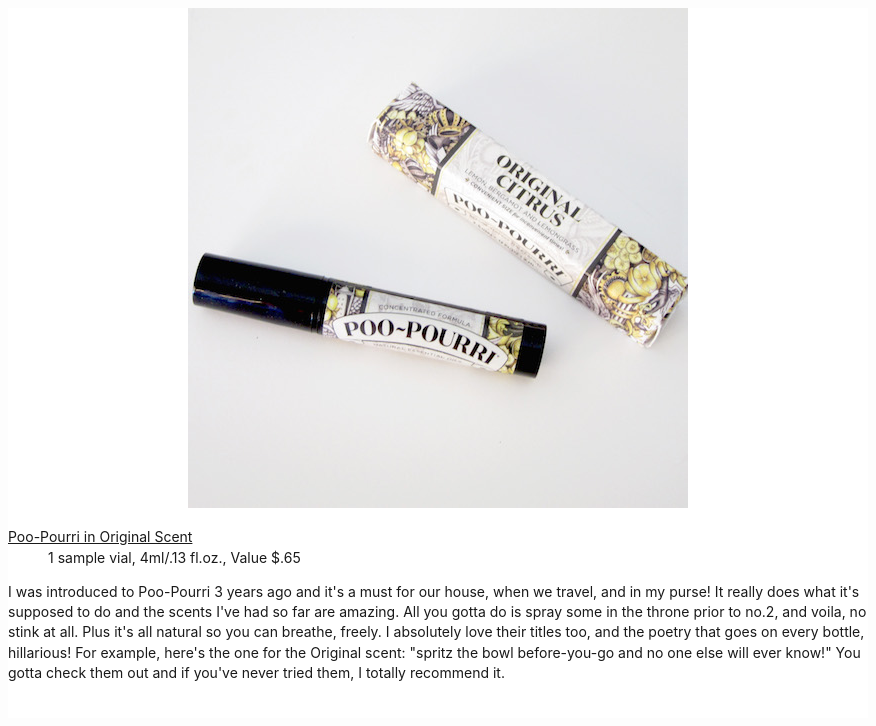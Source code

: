 <center><img src='/images/ConsciousBoxJune2015Poopourri2.jpg'></center>
<DL>
<DT><a href="http://www.poopourri.com/product-cat/all/" target="_blank">Poo-Pourri in Original Scent</a></DT>
<DD>1 sample vial, 4ml/.13 fl.oz., Value $.65</DD>
</DL>

<p>I was introduced to Poo-Pourri 3 years ago and it's a must for our house, when we travel, and in my purse! It really does what it's supposed to do and the scents I've had so far are amazing. All you gotta do is spray some in the throne prior to no.2, and voila, no stink at all. Plus it's all natural so you can breathe, freely. I absolutely love their titles too, and the poetry that goes on every bottle, hillarious! For example, here's the one for the Original scent: "spritz the bowl before-you-go and no one else will ever know!" You gotta check them out and if you've never tried them, I totally recommend it.</p>
<br>
